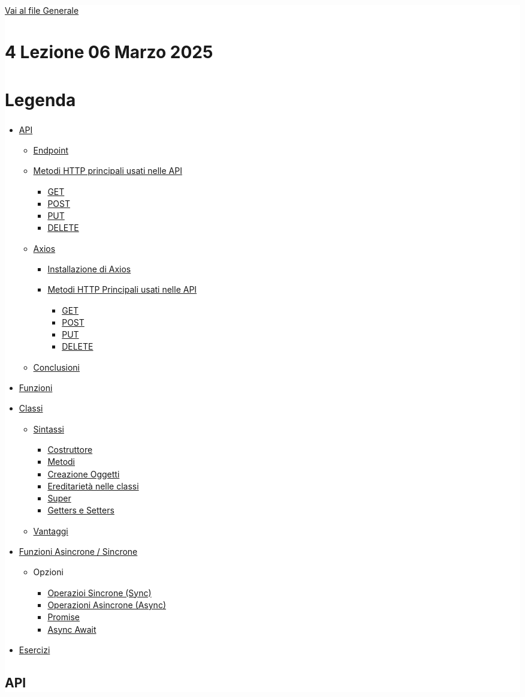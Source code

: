 [Vai al file Generale](../../readme.md)

# 4 Lezione 06 Marzo 2025

# Legenda

- [API](#api)

  - [Endpoint](#endpoint)
  - [Metodi HTTP principali usati nelle API](#metodi-http-principali-usati-nelle-api)

    - [GET](#1-esempio-di-richiesta-get-ottenere-dati)
    - [POST](#2-esempio-di-richiesta-post-inviare-dati)
    - [PUT](#3-esempio-di-richiesta-put-aggiornare-dati)
    - [DELETE](#4-esempio-di-richiesta-delete-eliminare-dati)

  - [Axios](https://axios-http.com/docs/intro)

    - [Installazione di Axios](#installazione-di-axios)
    - [Metodi HTTP Principali usati nelle API](#metodi-http-principali-usati-nelle-api)

      - [GET](#1-esempio-di-richiesta-get-ottenere-dati-1)
      - [POST](#2-esempio-di-richiesta-post-inviare-dati-1)
      - [PUT](#3-esempio-di-richiesta-put-aggiornare-dati-1)
      - [DELETE](#4-esempio-di-richiesta-delete-eliminare-dati-1)

  - [Conclusioni](#conclusione)

- [Funzioni](#funzioni)

- [Classi](#classi-in-javascript)

  - [Sintassi](#sintassi-delle-classi)

    - [Costruttore](#1-costruttore-constructor)
    - [Metodi](#2-metodi)
    - [Creazione Oggetti](#3-creazione-di-oggetti)
    - [Ereditarietà nelle classi](#4-ereditarietà-nelle-classi)
    - [Super](#5-super)
    - [Getters e Setters](#6-getters-e-setters)

  - [Vantaggi](#vantaggi-delle-classi-in-javascript)

- [Funzioni Asincrone / Sincrone](#funzioni-asincrone--sincrone)

  - Opzioni

    - [Operazioi Sincrone (Sync)](#1-operazioni-sincrone-sync)
    - [Operazioni Asincrone (Async)](#2-operazioni-asincrone-async)
    - [Promise](#3-promise-promessa)
    - [Async Await](#4-async--await)

- [Esercizi](#esercizi)

## **API**
